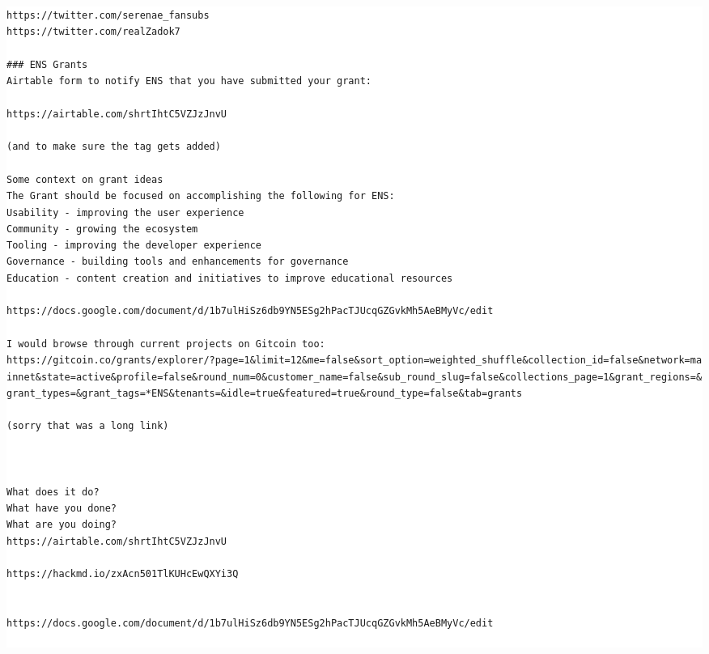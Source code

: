 ```
https://twitter.com/serenae_fansubs
https://twitter.com/realZadok7

### ENS Grants
Airtable form to notify ENS that you have submitted your grant: 

https://airtable.com/shrtIhtC5VZJzJnvU

(and to make sure the tag gets added)

Some context on grant ideas
The Grant should be focused on accomplishing the following for ENS:
Usability - improving the user experience
Community - growing the ecosystem
Tooling - improving the developer experience
Governance - building tools and enhancements for governance
Education - content creation and initiatives to improve educational resources

https://docs.google.com/document/d/1b7ulHiSz6db9YN5ESg2hPacTJUcqGZGvkMh5AeBMyVc/edit

I would browse through current projects on Gitcoin too: 
https://gitcoin.co/grants/explorer/?page=1&limit=12&me=false&sort_option=weighted_shuffle&collection_id=false&network=mainnet&state=active&profile=false&round_num=0&customer_name=false&sub_round_slug=false&collections_page=1&grant_regions=&grant_types=&grant_tags=*ENS&tenants=&idle=true&featured=true&round_type=false&tab=grants

(sorry that was a long link)



What does it do?
What have you done?
What are you doing?
https://airtable.com/shrtIhtC5VZJzJnvU

https://hackmd.io/zxAcn501TlKUHcEwQXYi3Q


https://docs.google.com/document/d/1b7ulHiSz6db9YN5ESg2hPacTJUcqGZGvkMh5AeBMyVc/edit
    
